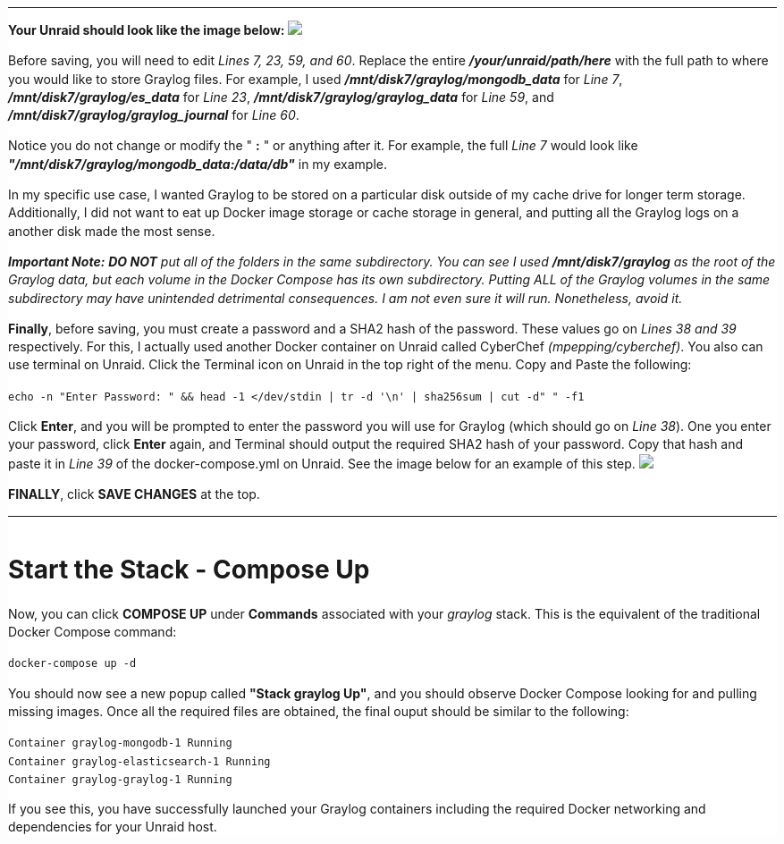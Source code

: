 --------------------------------------------------
**Your Unraid should look like the image below:**
![](/posts/run-graylog-with-docker-compose-on-unraid/images/edit-stack.png)

Before saving, you will need to edit _Lines 7, 23, 59, and 60_. Replace the entire _**/your/unraid/path/here**_ with the full path to where you would like to store Graylog files. For example, I used  _**/mnt/disk7/graylog/mongodb_data**_ for _Line 7_, _**/mnt/disk7/graylog/es_data**_ for _Line 23_, _**/mnt/disk7/graylog/graylog_data**_ for _Line 59_, and _**/mnt/disk7/graylog/graylog_journal**_ for _Line 60_.

Notice you do not change or modify the " **:** " or anything after it. For example, the full _Line 7_ would look like _**"/mnt/disk7/graylog/mongodb_data:/data/db"**_ in my example.

In my specific use case, I wanted Graylog to be stored on a particular disk outside of my cache drive for longer term storage. Additionally, I did not want to eat up Docker image storage or cache storage in general, and putting all the Graylog logs on a another disk made the most sense.

_**Important Note:** **DO NOT** put all of the folders in the same subdirectory. You can see I used **/mnt/disk7/graylog** as the root of the Graylog data, but each volume in the Docker Compose has its own subdirectory. Putting ALL of the Graylog volumes in the same subdirectory may have unintended detrimental consequences. I am not even sure it will run. Nonetheless, avoid it._

**Finally**, before saving, you must create a password and a SHA2 hash of the password. These values go on _Lines 38 and 39_ respectively. For this, I actually used another Docker container on Unraid called CyberChef _(mpepping/cyberchef)_. You also can use terminal on Unraid. Click the Terminal icon on Unraid in the top right of the menu. Copy and Paste the following:
```
echo -n "Enter Password: " && head -1 </dev/stdin | tr -d '\n' | sha256sum | cut -d" " -f1
```
Click **Enter**, and you will be prompted to enter the password you will use for Graylog (which should go on _Line 38_). One you enter your password, click **Enter** again, and Terminal should output the required SHA2 hash of your password. Copy that hash and paste it in _Line 39_ of the docker-compose.yml on Unraid. See the image below for an example of this step.
![](/posts/run-graylog-with-docker-compose-on-unraid/images/sha2-gen.png)

**FINALLY**, click **SAVE CHANGES** at the top.

--------------------------------------------------
# Start the Stack - Compose Up
Now, you can click **COMPOSE UP** under **Commands** associated with your _graylog_ stack. This is the equivalent of the traditional Docker Compose command:
```
docker-compose up -d
```
You should now see a new popup called **"Stack graylog Up"**, and you should observe Docker Compose looking for and pulling missing images. Once all the required files are obtained, the final ouput should be similar to the following:
```
Container graylog-mongodb-1 Running
Container graylog-elasticsearch-1 Running
Container graylog-graylog-1 Running
```
If you see this, you have successfully launched your Graylog containers including the required Docker networking and dependencies for your Unraid host.
